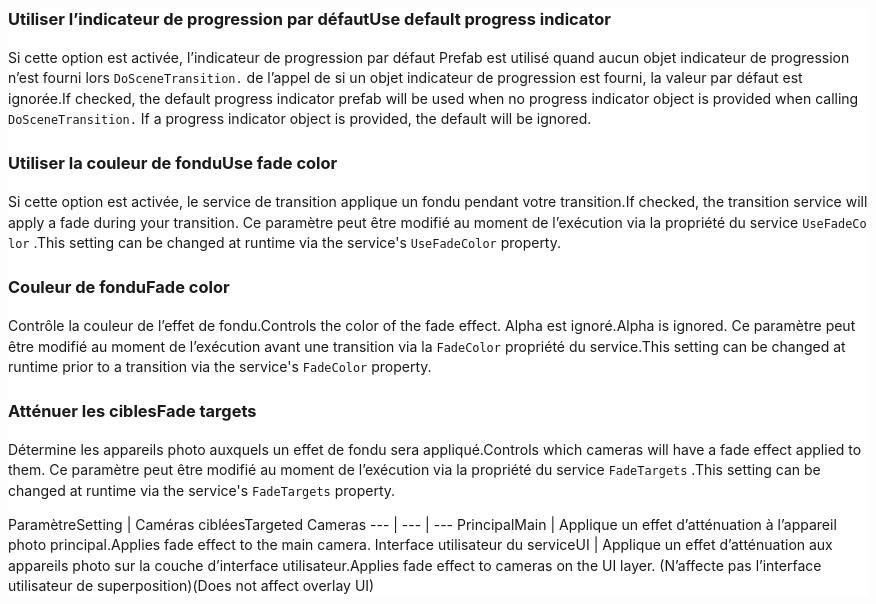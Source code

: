 ### <a name="use-default-progress-indicator"></a><span data-ttu-id="82c76-113">Utiliser l’indicateur de progression par défaut</span><span class="sxs-lookup"><span data-stu-id="82c76-113">Use default progress indicator</span></span>

<span data-ttu-id="82c76-114">Si cette option est activée, l’indicateur de progression par défaut Prefab est utilisé quand aucun objet indicateur de progression n’est fourni lors `DoSceneTransition.` de l’appel de si un objet indicateur de progression est fourni, la valeur par défaut est ignorée.</span><span class="sxs-lookup"><span data-stu-id="82c76-114">If checked, the default progress indicator prefab will be used when no progress indicator object is provided when calling `DoSceneTransition.` If a progress indicator object is provided, the default will be ignored.</span></span>

### <a name="use-fade-color"></a><span data-ttu-id="82c76-115">Utiliser la couleur de fondu</span><span class="sxs-lookup"><span data-stu-id="82c76-115">Use fade color</span></span>

<span data-ttu-id="82c76-116">Si cette option est activée, le service de transition applique un fondu pendant votre transition.</span><span class="sxs-lookup"><span data-stu-id="82c76-116">If checked, the transition service will apply a fade during your transition.</span></span> <span data-ttu-id="82c76-117">Ce paramètre peut être modifié au moment de l’exécution via la propriété du service `UseFadeColor` .</span><span class="sxs-lookup"><span data-stu-id="82c76-117">This setting can be changed at runtime via the service's `UseFadeColor` property.</span></span>

### <a name="fade-color"></a><span data-ttu-id="82c76-118">Couleur de fondu</span><span class="sxs-lookup"><span data-stu-id="82c76-118">Fade color</span></span>

<span data-ttu-id="82c76-119">Contrôle la couleur de l’effet de fondu.</span><span class="sxs-lookup"><span data-stu-id="82c76-119">Controls the color of the fade effect.</span></span> <span data-ttu-id="82c76-120">Alpha est ignoré.</span><span class="sxs-lookup"><span data-stu-id="82c76-120">Alpha is ignored.</span></span> <span data-ttu-id="82c76-121">Ce paramètre peut être modifié au moment de l’exécution avant une transition via la `FadeColor` propriété du service.</span><span class="sxs-lookup"><span data-stu-id="82c76-121">This setting can be changed at runtime prior to a transition via the service's `FadeColor` property.</span></span>

### <a name="fade-targets"></a><span data-ttu-id="82c76-122">Atténuer les cibles</span><span class="sxs-lookup"><span data-stu-id="82c76-122">Fade targets</span></span>

<span data-ttu-id="82c76-123">Détermine les appareils photo auxquels un effet de fondu sera appliqué.</span><span class="sxs-lookup"><span data-stu-id="82c76-123">Controls which cameras will have a fade effect applied to them.</span></span> <span data-ttu-id="82c76-124">Ce paramètre peut être modifié au moment de l’exécution via la propriété du service `FadeTargets` .</span><span class="sxs-lookup"><span data-stu-id="82c76-124">This setting can be changed at runtime via the service's `FadeTargets` property.</span></span>

<span data-ttu-id="82c76-125">Paramètre</span><span class="sxs-lookup"><span data-stu-id="82c76-125">Setting</span></span> | <span data-ttu-id="82c76-126">Caméras ciblées</span><span class="sxs-lookup"><span data-stu-id="82c76-126">Targeted Cameras</span></span>
--- | --- | ---
<span data-ttu-id="82c76-127">Principal</span><span class="sxs-lookup"><span data-stu-id="82c76-127">Main</span></span> | <span data-ttu-id="82c76-128">Applique un effet d’atténuation à l’appareil photo principal.</span><span class="sxs-lookup"><span data-stu-id="82c76-128">Applies fade effect to the main camera.</span></span>
<span data-ttu-id="82c76-129">Interface utilisateur du service</span><span class="sxs-lookup"><span data-stu-id="82c76-129">UI</span></span> | <span data-ttu-id="82c76-130">Applique un effet d’atténuation aux appareils photo sur la couche d’interface utilisateur.</span><span class="sxs-lookup"><span data-stu-id="82c76-130">Applies fade effect to cameras on the UI layer.</span></span> <span data-ttu-id="82c76-131">(N’affecte pas l’interface utilisateur de superposition)</span><span class="sxs-lookup"><span data-stu-id="82c76-131">(Does not affect overlay UI)</span></span>